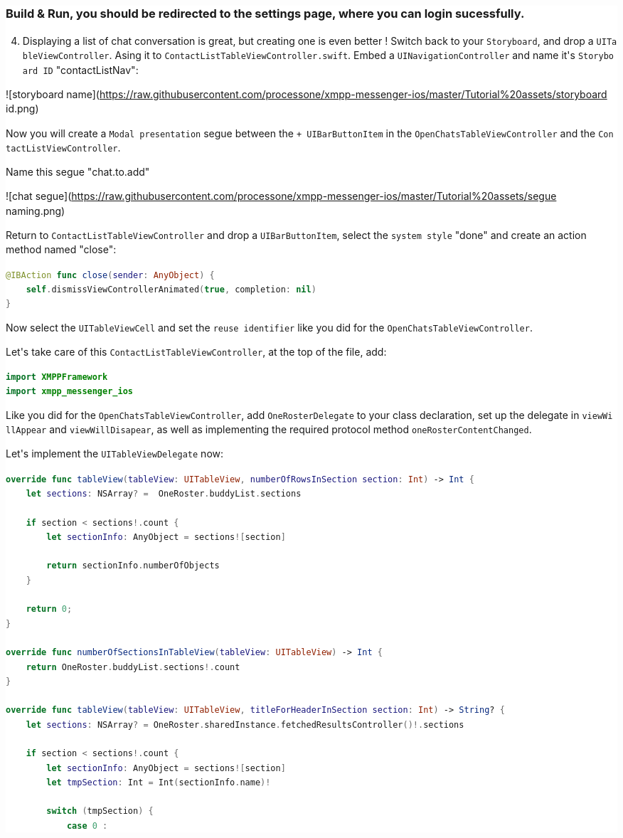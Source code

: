 ### Build & Run, you should be redirected to the settings page, where you can login sucessfully.

4. Displaying a list of chat conversation is great, but creating one is even better ! Switch back to your ```Storyboard```, and drop a ```UITableViewController```. Asing it to ```ContactListTableViewController.swift```. Embed a ```UINavigationController``` and name it's ```Storyboard ID``` "contactListNav":

![storyboard name](https://raw.githubusercontent.com/processone/xmpp-messenger-ios/master/Tutorial%20assets/storyboard id.png)

Now you will create a ```Modal presentation``` segue between the ```+ UIBarButtonItem``` in the ```OpenChatsTableViewController``` and the ```ContactListViewController```. 

Name this segue "chat.to.add" 

![chat segue](https://raw.githubusercontent.com/processone/xmpp-messenger-ios/master/Tutorial%20assets/segue naming.png)

Return to ```ContactListTableViewController``` and drop a ```UIBarButtonItem```, select the ```system style``` "done" and create an action method named "close":

```swift
@IBAction func close(sender: AnyObject) {
	self.dismissViewControllerAnimated(true, completion: nil)
}
```

Now select the ```UITableViewCell``` and set the ```reuse identifier``` like you did for the ```OpenChatsTableViewController```.

Let's take care of this ```ContactListTableViewController```, at the top of the file, add:

```swift
import XMPPFramework
import xmpp_messenger_ios
```

Like you did for the ```OpenChatsTableViewController```, add ```OneRosterDelegate``` to your class declaration, set up the delegate in ```viewWillAppear``` and ```viewWillDisapear```, as well as implementing the required protocol method ```oneRosterContentChanged```.

Let's implement the ```UITableViewDelegate``` now:

```swift
override func tableView(tableView: UITableView, numberOfRowsInSection section: Int) -> Int {
	let sections: NSArray? =  OneRoster.buddyList.sections

	if section < sections!.count {
		let sectionInfo: AnyObject = sections![section]

		return sectionInfo.numberOfObjects
	}

	return 0;
}

override func numberOfSectionsInTableView(tableView: UITableView) -> Int {
	return OneRoster.buddyList.sections!.count
}

override func tableView(tableView: UITableView, titleForHeaderInSection section: Int) -> String? {
	let sections: NSArray? = OneRoster.sharedInstance.fetchedResultsController()!.sections

	if section < sections!.count {
		let sectionInfo: AnyObject = sections![section]
		let tmpSection: Int = Int(sectionInfo.name)!

		switch (tmpSection) {
			case 0 :
```
